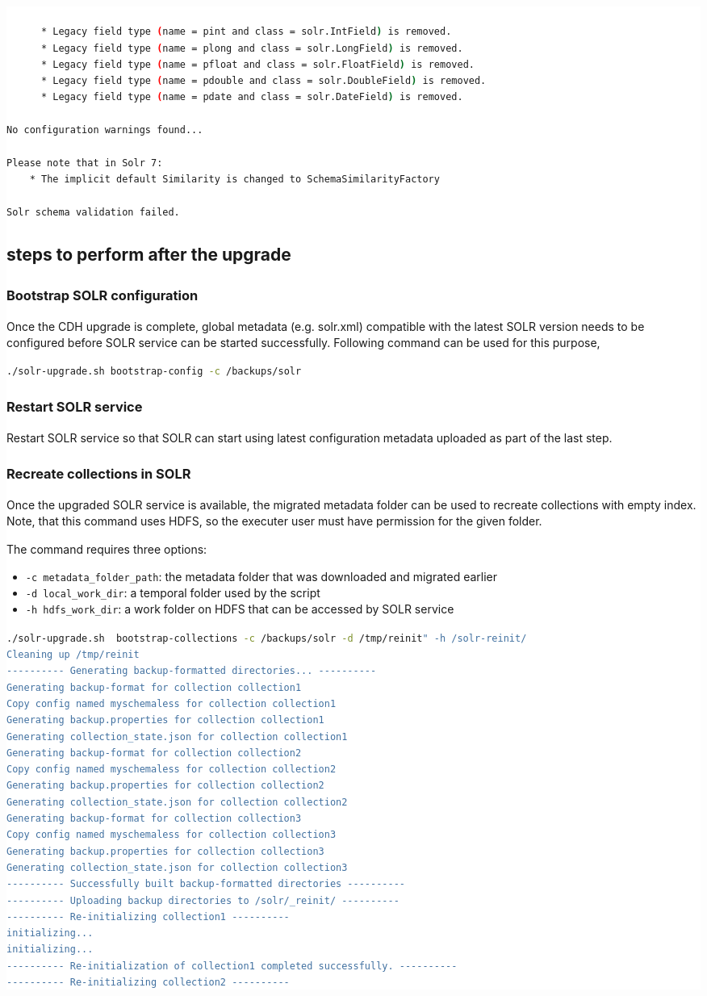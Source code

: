 ```bash

      * Legacy field type (name = pint and class = solr.IntField) is removed.
      * Legacy field type (name = plong and class = solr.LongField) is removed.
      * Legacy field type (name = pfloat and class = solr.FloatField) is removed.
      * Legacy field type (name = pdouble and class = solr.DoubleField) is removed.
      * Legacy field type (name = pdate and class = solr.DateField) is removed.

No configuration warnings found...

Please note that in Solr 7:
    * The implicit default Similarity is changed to SchemaSimilarityFactory

Solr schema validation failed.
```

## steps to perform after the upgrade ##

### Bootstrap SOLR configuration
Once the CDH upgrade is complete, global metadata (e.g. solr.xml) compatible with the latest SOLR version needs to be configured before SOLR service can be started successfully. Following command can be used for this purpose,

```bash
./solr-upgrade.sh bootstrap-config -c /backups/solr
```

### Restart SOLR service
Restart SOLR service so that SOLR can start using latest configuration metadata uploaded as part of the last step.

### Recreate collections in SOLR
Once the upgraded SOLR service is available, the migrated metadata folder can be used to recreate collections with empty index. Note, that this command uses HDFS, so the executer user must have permission for the given folder.

The command requires three options:
* `-c metadata_folder_path`: the metadata folder that was downloaded and migrated earlier
* `-d local_work_dir`: a temporal folder used by the script
* `-h hdfs_work_dir`: a work folder on HDFS that can be accessed by SOLR service 
 

```bash
./solr-upgrade.sh  bootstrap-collections -c /backups/solr -d /tmp/reinit" -h /solr-reinit/
Cleaning up /tmp/reinit
---------- Generating backup-formatted directories... ----------
Generating backup-format for collection collection1
Copy config named myschemaless for collection collection1
Generating backup.properties for collection collection1
Generating collection_state.json for collection collection1
Generating backup-format for collection collection2
Copy config named myschemaless for collection collection2
Generating backup.properties for collection collection2
Generating collection_state.json for collection collection2
Generating backup-format for collection collection3
Copy config named myschemaless for collection collection3
Generating backup.properties for collection collection3
Generating collection_state.json for collection collection3
---------- Successfully built backup-formatted directories ----------
---------- Uploading backup directories to /solr/_reinit/ ----------
---------- Re-initializing collection1 ----------
initializing...
initializing...
---------- Re-initialization of collection1 completed successfully. ----------
---------- Re-initializing collection2 ----------
```